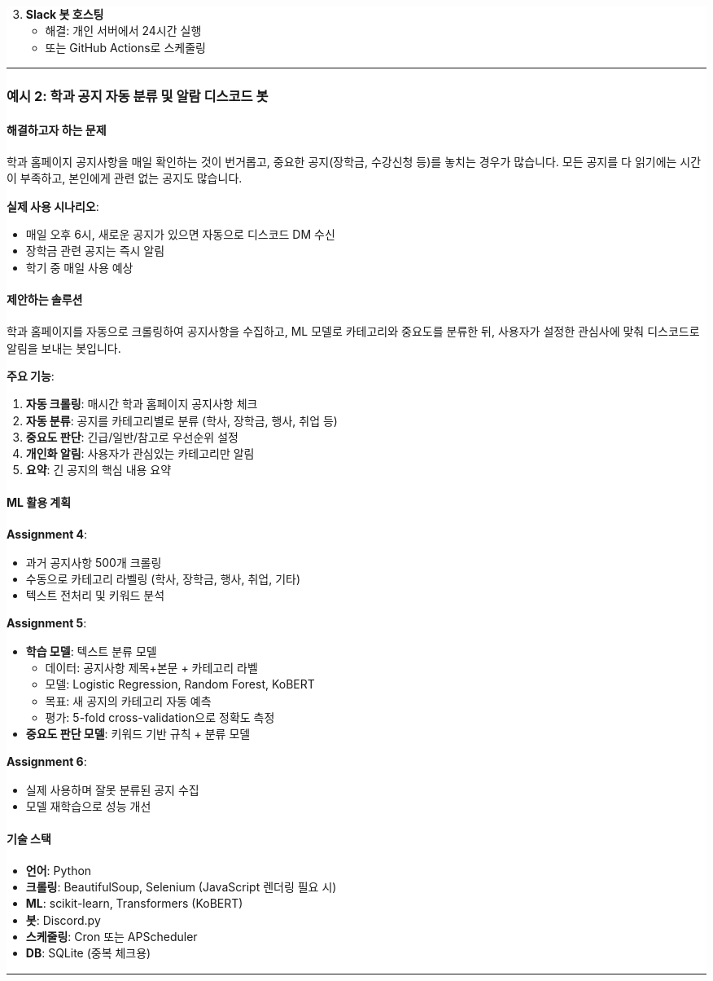 3. **Slack 봇 호스팅**
   - 해결: 개인 서버에서 24시간 실행
   - 또는 GitHub Actions로 스케줄링

---

### 예시 2: 학과 공지 자동 분류 및 알람 디스코드 봇

#### 해결하고자 하는 문제

학과 홈페이지 공지사항을 매일 확인하는 것이 번거롭고, 중요한 공지(장학금, 수강신청 등)를 놓치는 경우가 많습니다. 모든 공지를 다 읽기에는 시간이 부족하고, 본인에게 관련 없는 공지도 많습니다.

**실제 사용 시나리오**:
- 매일 오후 6시, 새로운 공지가 있으면 자동으로 디스코드 DM 수신
- 장학금 관련 공지는 즉시 알림
- 학기 중 매일 사용 예상

#### 제안하는 솔루션

학과 홈페이지를 자동으로 크롤링하여 공지사항을 수집하고, ML 모델로 카테고리와 중요도를 분류한 뒤, 사용자가 설정한 관심사에 맞춰 디스코드로 알림을 보내는 봇입니다.

**주요 기능**:
1. **자동 크롤링**: 매시간 학과 홈페이지 공지사항 체크
2. **자동 분류**: 공지를 카테고리별로 분류 (학사, 장학금, 행사, 취업 등)
3. **중요도 판단**: 긴급/일반/참고로 우선순위 설정
4. **개인화 알림**: 사용자가 관심있는 카테고리만 알림
5. **요약**: 긴 공지의 핵심 내용 요약

#### ML 활용 계획

**Assignment 4**:
- 과거 공지사항 500개 크롤링
- 수동으로 카테고리 라벨링 (학사, 장학금, 행사, 취업, 기타)
- 텍스트 전처리 및 키워드 분석

**Assignment 5**:
- **학습 모델**: 텍스트 분류 모델
  - 데이터: 공지사항 제목+본문 + 카테고리 라벨
  - 모델: Logistic Regression, Random Forest, KoBERT
  - 목표: 새 공지의 카테고리 자동 예측
  - 평가: 5-fold cross-validation으로 정확도 측정
- **중요도 판단 모델**: 키워드 기반 규칙 + 분류 모델

**Assignment 6**:
- 실제 사용하며 잘못 분류된 공지 수집
- 모델 재학습으로 성능 개선

#### 기술 스택

- **언어**: Python
- **크롤링**: BeautifulSoup, Selenium (JavaScript 렌더링 필요 시)
- **ML**: scikit-learn, Transformers (KoBERT)
- **봇**: Discord.py
- **스케줄링**: Cron 또는 APScheduler
- **DB**: SQLite (중복 체크용)

---